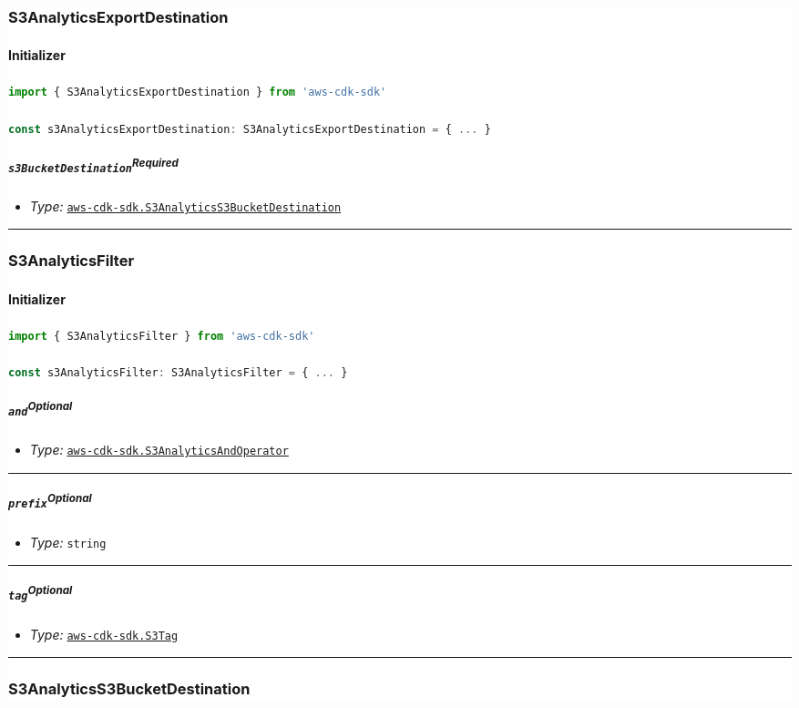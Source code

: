 
### S3AnalyticsExportDestination <a name="aws-cdk-sdk.S3AnalyticsExportDestination"></a>

#### Initializer <a name="[object Object].Initializer"></a>

```typescript
import { S3AnalyticsExportDestination } from 'aws-cdk-sdk'

const s3AnalyticsExportDestination: S3AnalyticsExportDestination = { ... }
```

##### `s3BucketDestination`<sup>Required</sup> <a name="aws-cdk-sdk.S3AnalyticsExportDestination.property.s3BucketDestination"></a>

- *Type:* [`aws-cdk-sdk.S3AnalyticsS3BucketDestination`](#aws-cdk-sdk.S3AnalyticsS3BucketDestination)

---

### S3AnalyticsFilter <a name="aws-cdk-sdk.S3AnalyticsFilter"></a>

#### Initializer <a name="[object Object].Initializer"></a>

```typescript
import { S3AnalyticsFilter } from 'aws-cdk-sdk'

const s3AnalyticsFilter: S3AnalyticsFilter = { ... }
```

##### `and`<sup>Optional</sup> <a name="aws-cdk-sdk.S3AnalyticsFilter.property.and"></a>

- *Type:* [`aws-cdk-sdk.S3AnalyticsAndOperator`](#aws-cdk-sdk.S3AnalyticsAndOperator)

---

##### `prefix`<sup>Optional</sup> <a name="aws-cdk-sdk.S3AnalyticsFilter.property.prefix"></a>

- *Type:* `string`

---

##### `tag`<sup>Optional</sup> <a name="aws-cdk-sdk.S3AnalyticsFilter.property.tag"></a>

- *Type:* [`aws-cdk-sdk.S3Tag`](#aws-cdk-sdk.S3Tag)

---

### S3AnalyticsS3BucketDestination <a name="aws-cdk-sdk.S3AnalyticsS3BucketDestination"></a>
